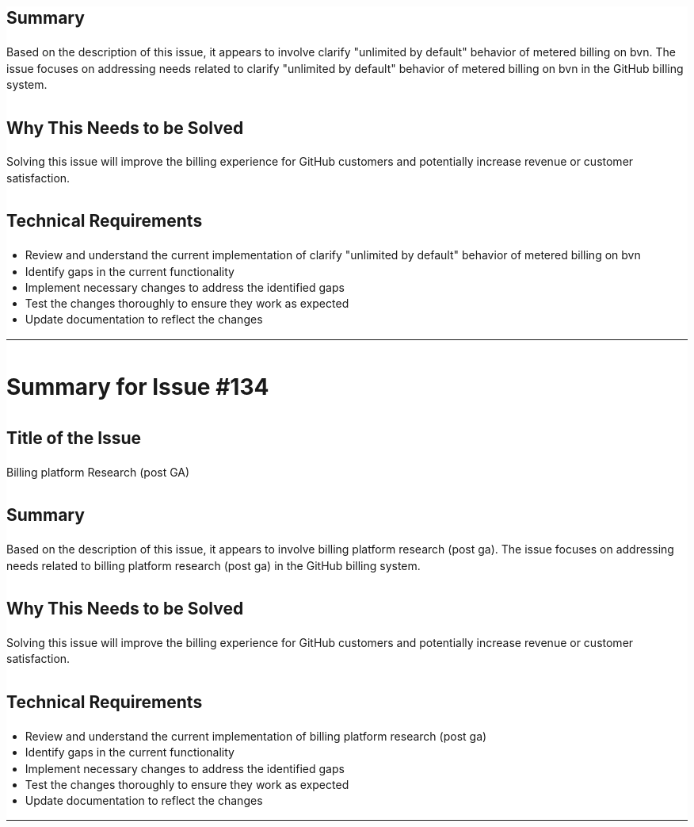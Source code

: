 ## Summary
Based on the description of this issue, it appears to involve clarify "unlimited by default" behavior of metered billing on bvn. The issue focuses on addressing needs related to clarify "unlimited by default" behavior of metered billing on bvn in the GitHub billing system.

## Why This Needs to be Solved
Solving this issue will improve the billing experience for GitHub customers and potentially increase revenue or customer satisfaction.

## Technical Requirements
- Review and understand the current implementation of clarify "unlimited by default" behavior of metered billing on bvn
- Identify gaps in the current functionality
- Implement necessary changes to address the identified gaps
- Test the changes thoroughly to ensure they work as expected
- Update documentation to reflect the changes




---


# Summary for Issue #134

## Title of the Issue
Billing platform Research (post GA)

## Summary
Based on the description of this issue, it appears to involve billing platform research (post ga). The issue focuses on addressing needs related to billing platform research (post ga) in the GitHub billing system.

## Why This Needs to be Solved
Solving this issue will improve the billing experience for GitHub customers and potentially increase revenue or customer satisfaction.

## Technical Requirements
- Review and understand the current implementation of billing platform research (post ga)
- Identify gaps in the current functionality
- Implement necessary changes to address the identified gaps
- Test the changes thoroughly to ensure they work as expected
- Update documentation to reflect the changes




---

